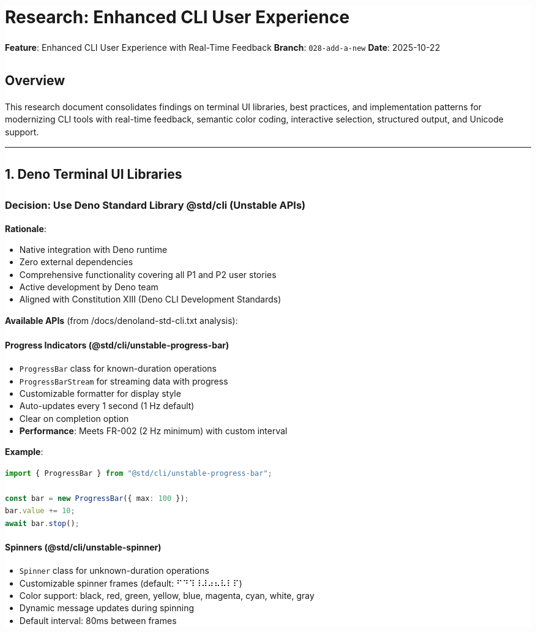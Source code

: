 # Research: Enhanced CLI User Experience

**Feature**: Enhanced CLI User Experience with Real-Time Feedback
**Branch**: `028-add-a-new`
**Date**: 2025-10-22

## Overview

This research document consolidates findings on terminal UI libraries, best practices, and implementation patterns for modernizing CLI tools with real-time feedback, semantic color coding, interactive selection, structured output, and Unicode support.

---

## 1. Deno Terminal UI Libraries

### Decision: Use Deno Standard Library @std/cli (Unstable APIs)

**Rationale**:
- Native integration with Deno runtime
- Zero external dependencies
- Comprehensive functionality covering all P1 and P2 user stories
- Active development by Deno team
- Aligned with Constitution XIII (Deno CLI Development Standards)

**Available APIs** (from /docs/denoland-std-cli.txt analysis):

#### Progress Indicators (@std/cli/unstable-progress-bar)
- `ProgressBar` class for known-duration operations
- `ProgressBarStream` for streaming data with progress
- Customizable formatter for display style
- Auto-updates every 1 second (1 Hz default)
- Clear on completion option
- **Performance**: Meets FR-002 (2 Hz minimum) with custom interval

**Example**:
```typescript
import { ProgressBar } from "@std/cli/unstable-progress-bar";

const bar = new ProgressBar({ max: 100 });
bar.value += 10;
await bar.stop();
```

#### Spinners (@std/cli/unstable-spinner)
- `Spinner` class for unknown-duration operations
- Customizable spinner frames (default: ⠋⠙⠹⠸⠼⠴⠦⠧⠇⠏)
- Color support: black, red, green, yellow, blue, magenta, cyan, white, gray
- Dynamic message updates during spinning
- Default interval: 80ms between frames

